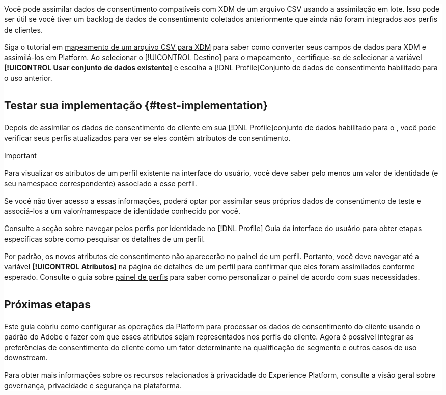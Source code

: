 Você pode assimilar dados de consentimento compatíveis com XDM de um arquivo CSV usando a assimilação em lote. Isso pode ser útil se você tiver um backlog de dados de consentimento coletados anteriormente que ainda não foram integrados aos perfis de clientes.

Siga o tutorial em [mapeamento de um arquivo CSV para XDM](../../../../ingestion/tutorials/map-csv/overview.md) para saber como converter seus campos de dados para XDM e assimilá-los em Platform. Ao selecionar o [!UICONTROL Destino] para o mapeamento , certifique-se de selecionar a variável **[!UICONTROL Usar conjunto de dados existente]** e escolha a [!DNL Profile]Conjunto de dados de consentimento habilitado para o uso anterior.

## Testar sua implementação {#test-implementation}

Depois de assimilar os dados de consentimento do cliente em sua [!DNL Profile]conjunto de dados habilitado para o , você pode verificar seus perfis atualizados para ver se eles contêm atributos de consentimento.

>[!IMPORTANT]
>
>Para visualizar os atributos de um perfil existente na interface do usuário, você deve saber pelo menos um valor de identidade (e seu namespace correspondente) associado a esse perfil.
>
>Se você não tiver acesso a essas informações, poderá optar por assimilar seus próprios dados de consentimento de teste e associá-los a um valor/namespace de identidade conhecido por você.

Consulte a seção sobre [navegar pelos perfis por identidade](../../../../profile/ui/user-guide.md#browse) no [!DNL Profile] Guia da interface do usuário para obter etapas específicas sobre como pesquisar os detalhes de um perfil.

Por padrão, os novos atributos de consentimento não aparecerão no painel de um perfil. Portanto, você deve navegar até a variável **[!UICONTROL Atributos]** na página de detalhes de um perfil para confirmar que eles foram assimilados conforme esperado. Consulte o guia sobre [painel de perfis](../../../../profile/ui/profile-dashboard.md) para saber como personalizar o painel de acordo com suas necessidades.



## Próximas etapas

Este guia cobriu como configurar as operações da Platform para processar os dados de consentimento do cliente usando o padrão do Adobe e fazer com que esses atributos sejam representados nos perfis do cliente. Agora é possível integrar as preferências de consentimento do cliente como um fator determinante na qualificação de segmento e outros casos de uso downstream.

Para obter mais informações sobre os recursos relacionados à privacidade do Experience Platform, consulte a visão geral sobre [governança, privacidade e segurança na plataforma](../../overview.md).
